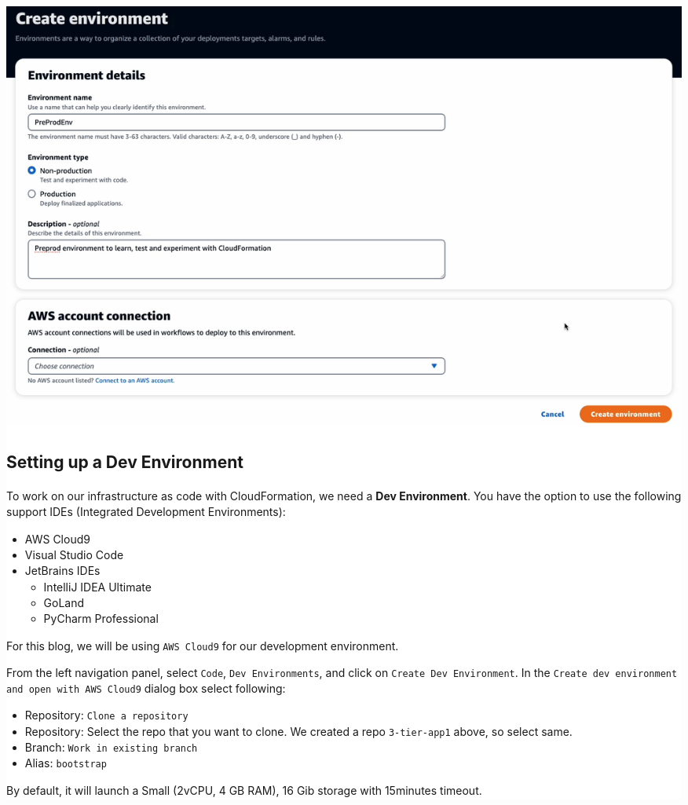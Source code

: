 ![CodeCatalyst Create Deployment Environment dialog](images/cc_create_environment.png)

## Setting up a Dev Environment

To work on our infrastructure as code with CloudFormation, we need a **Dev Environment**. You have the option to use the following support IDEs (Integrated Development Environments):

- AWS Cloud9
- Visual Studio Code
- JetBrains IDEs
  - IntelliJ IDEA Ultimate
  - GoLand
  - PyCharm Professional

For this blog, we will be using `AWS Cloud9` for our development environment.

From the left navigation panel, select `Code`, `Dev Environments`, and click on `Create Dev Environment`. In the `Create dev environment and open with AWS Cloud9` dialog box select following:

- Repository: `Clone a repository`
- Repository: Select the repo that you want to clone. We created a repo `3-tier-app1` above, so select same.
- Branch: `Work in existing branch`
- Alias: `bootstrap`

By default, it will launch a Small (2vCPU, 4 GB RAM), 16 Gib storage with 15minutes timeout.
